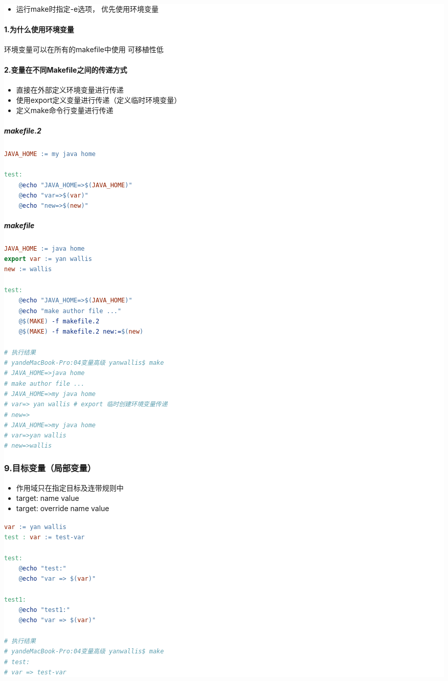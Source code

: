 - 运行make时指定-e选项， 优先使用环境变量

#### 1.为什么使用环境变量
环境变量可以在所有的makefile中使用
可移植性低
#### 2.变量在不同Makefile之间的传递方式
- 直接在外部定义环境变量进行传递
- 使用export定义变量进行传递（定义临时环境变量）
- 定义make命令行变量进行传递

##### makefile.2
```makefile
JAVA_HOME := my java home 

test:
	@echo "JAVA_HOME=>$(JAVA_HOME)"
	@echo "var=>$(var)"
	@echo "new=>$(new)"
```
##### makefile
```makefile
JAVA_HOME := java home 
export var := yan wallis
new := wallis

test:
	@echo "JAVA_HOME=>$(JAVA_HOME)"
	@echo "make author file ..."
	@$(MAKE) -f makefile.2
	@$(MAKE) -f makefile.2 new:=$(new)

# 执行结果
# yandeMacBook-Pro:04变量高级 yanwallis$ make
# JAVA_HOME=>java home 
# make author file ...
# JAVA_HOME=>my java home 
# var=> yan wallis # export 临时创建环境变量传递
# new=>
# JAVA_HOME=>my java home 
# var=>yan wallis
# new=>wallis
```

### 9.目标变量（局部变量）
- 作用域只在指定目标及连带规则中
- target: name <assignment> value
- target: override name <assignment> value

```makefile
var := yan wallis
test : var := test-var

test:
	@echo "test:"
	@echo "var => $(var)"

test1:
	@echo "test1:"
	@echo "var => $(var)"

# 执行结果
# yandeMacBook-Pro:04变量高级 yanwallis$ make
# test:
# var => test-var
```